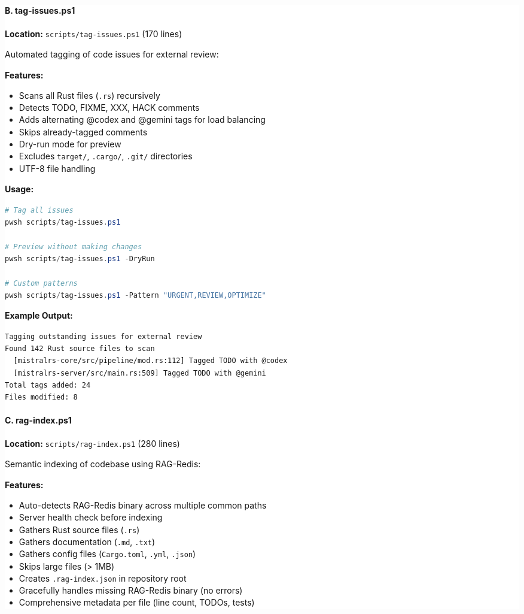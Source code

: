 #### B. tag-issues.ps1

**Location:** `scripts/tag-issues.ps1` (170 lines)

Automated tagging of code issues for external review:

**Features:**

- Scans all Rust files (`.rs`) recursively
- Detects TODO, FIXME, XXX, HACK comments
- Adds alternating @codex and @gemini tags for load balancing
- Skips already-tagged comments
- Dry-run mode for preview
- Excludes `target/`, `.cargo/`, `.git/` directories
- UTF-8 file handling

**Usage:**

```powershell
# Tag all issues
pwsh scripts/tag-issues.ps1

# Preview without making changes
pwsh scripts/tag-issues.ps1 -DryRun

# Custom patterns
pwsh scripts/tag-issues.ps1 -Pattern "URGENT,REVIEW,OPTIMIZE"
```

**Example Output:**

```
Tagging outstanding issues for external review
Found 142 Rust source files to scan
  [mistralrs-core/src/pipeline/mod.rs:112] Tagged TODO with @codex
  [mistralrs-server/src/main.rs:509] Tagged TODO with @gemini
Total tags added: 24
Files modified: 8
```

#### C. rag-index.ps1

**Location:** `scripts/rag-index.ps1` (280 lines)

Semantic indexing of codebase using RAG-Redis:

**Features:**

- Auto-detects RAG-Redis binary across multiple common paths
- Server health check before indexing
- Gathers Rust source files (`.rs`)
- Gathers documentation (`.md`, `.txt`)
- Gathers config files (`Cargo.toml`, `.yml`, `.json`)
- Skips large files (> 1MB)
- Creates `.rag-index.json` in repository root
- Gracefully handles missing RAG-Redis binary (no errors)
- Comprehensive metadata per file (line count, TODOs, tests)
